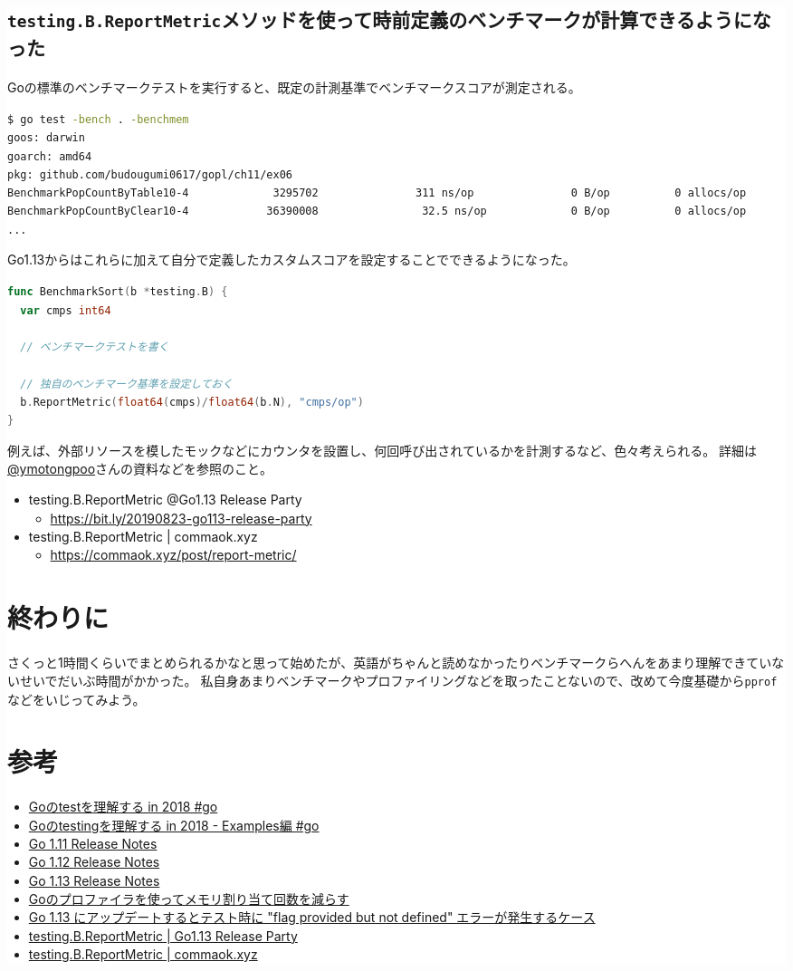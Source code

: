 ## `testing.B.ReportMetric`メソッドを使って時前定義のベンチマークが計算できるようになった
Goの標準のベンチマークテストを実行すると、既定の計測基準でベンチマークスコアが測定される。

```bash
$ go test -bench . -benchmem
goos: darwin
goarch: amd64
pkg: github.com/budougumi0617/gopl/ch11/ex06
BenchmarkPopCountByTable10-4             3295702               311 ns/op               0 B/op          0 allocs/op
BenchmarkPopCountByClear10-4            36390008                32.5 ns/op             0 B/op          0 allocs/op
...
```

Go1.13からはこれらに加えて自分で定義したカスタムスコアを設定することでできるようになった。

```go
func BenchmarkSort(b *testing.B) {
  var cmps int64

  // ベンチマークテストを書く

  // 独自のベンチマーク基準を設定しておく
  b.ReportMetric(float64(cmps)/float64(b.N), "cmps/op")
}
```

例えば、外部リソースを模したモックなどにカウンタを設置し、何回呼び出されているかを計測するなど、色々考えられる。
詳細は[@ymotongpoo](https://twitter.com/ymotongpoo)さんの資料などを参照のこと。

- testing.B.ReportMetric @Go1.13 Release Party
  - https://bit.ly/20190823-go113-release-party
- testing.B.ReportMetric | commaok.xyz
  - https://commaok.xyz/post/report-metric/

# 終わりに
さくっと1時間くらいでまとめられるかなと思って始めたが、英語がちゃんと読めなかったりベンチマークらへんをあまり理解できていないせいでだいぶ時間がかかった。
私自身あまりベンチマークやプロファイリングなどを取ったことないので、改めて今度基礎から`pprof`などをいじってみよう。


# 参考
- [Goのtestを理解する in 2018 #go](/2018/08/19/go-testing2018/)
- [Goのtestingを理解する in 2018 - Examples編 #go](/2018/08/30/go-testing2018-examples/)
- [Go 1.11 Release Notes](https://golang.org/doc/go1.11)
- [Go 1.12 Release Notes](https://golang.org/doc/go1.12)
- [Go 1.13 Release Notes](https://golang.org/doc/go1.13)
- [Goのプロファイラを使ってメモリ割り当て回数を減らす](https://hnakamur.github.io/blog/2017/09/14/reduce-memory-allocations-using-go-profiler/)
- [Go 1.13 にアップデートするとテスト時に "flag provided but not defined" エラーが発生するケース](https://syfm.hatenablog.com/entry/2019/10/01/063436)
- [testing.B.ReportMetric | Go1.13 Release Party](https://bit.ly/20190823-go113-release-party)
- [testing.B.ReportMetric | commaok.xyz](https://commaok.xyz/post/report-metric/)
